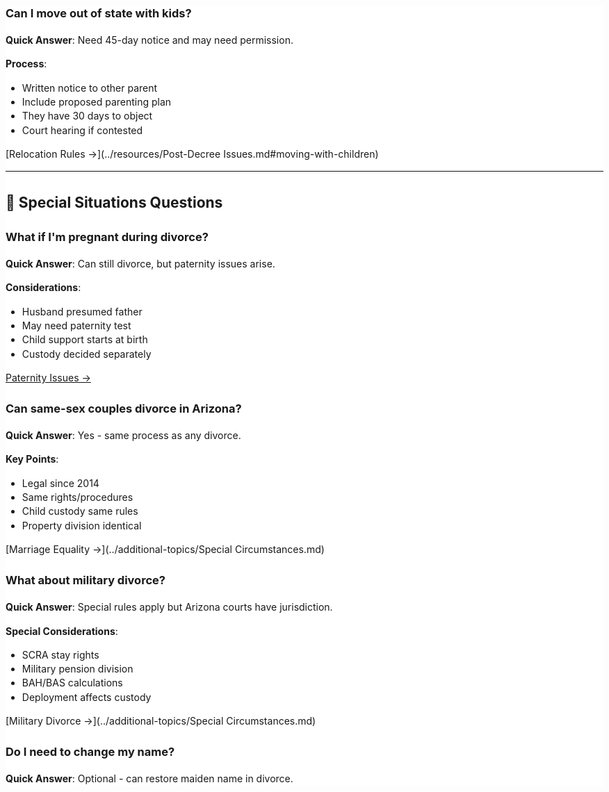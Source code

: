 ### Can I move out of state with kids?

**Quick Answer**: Need 45-day notice and may need permission.

**Process**:
- Written notice to other parent
- Include proposed parenting plan
- They have 30 days to object
- Court hearing if contested

[Relocation Rules →](../resources/Post-Decree Issues.md#moving-with-children)

---

## 🎯 Special Situations Questions

### What if I'm pregnant during divorce?

**Quick Answer**: Can still divorce, but paternity issues arise.

**Considerations**:
- Husband presumed father
- May need paternity test
- Child support starts at birth
- Custody decided separately

[Paternity Issues →](../special-situations/Paternity.md)

### Can same-sex couples divorce in Arizona?

**Quick Answer**: Yes - same process as any divorce.

**Key Points**:
- Legal since 2014
- Same rights/procedures
- Child custody same rules
- Property division identical

[Marriage Equality →](../additional-topics/Special Circumstances.md)

### What about military divorce?

**Quick Answer**: Special rules apply but Arizona courts have jurisdiction.

**Special Considerations**:
- SCRA stay rights
- Military pension division
- BAH/BAS calculations
- Deployment affects custody

[Military Divorce →](../additional-topics/Special Circumstances.md)

### Do I need to change my name?

**Quick Answer**: Optional - can restore maiden name in divorce.
